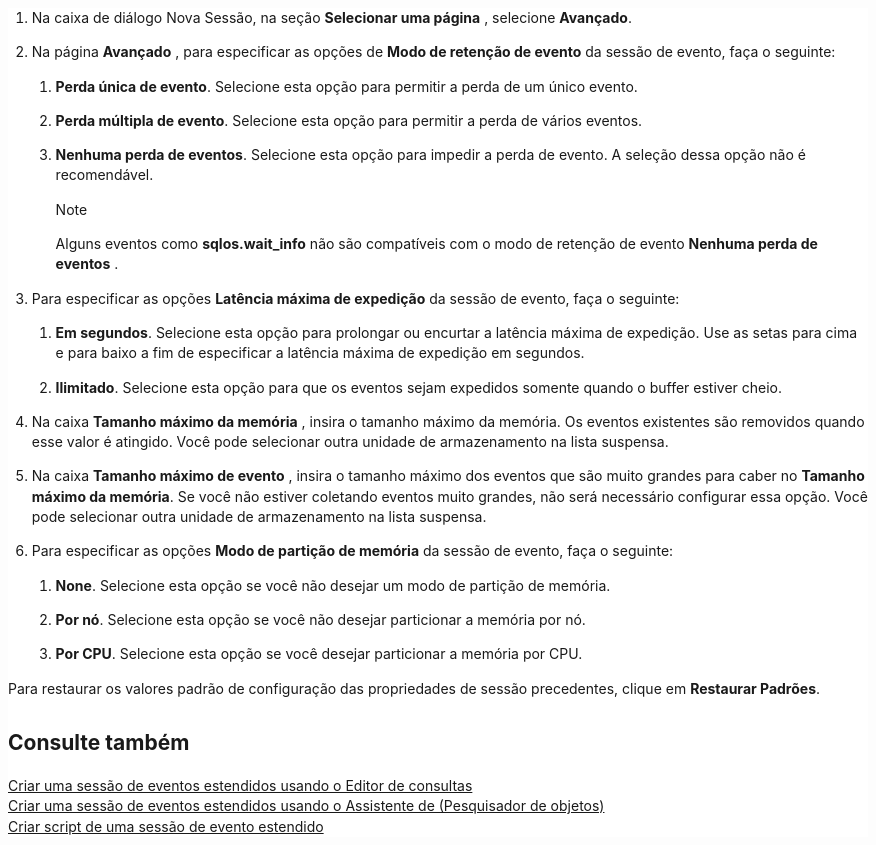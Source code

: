 1.  Na caixa de diálogo Nova Sessão, na seção **Selecionar uma página** , selecione **Avançado**.  
  
2.  Na página **Avançado** , para especificar as opções de **Modo de retenção de evento** da sessão de evento, faça o seguinte:  
  
    1.  **Perda única de evento**. Selecione esta opção para permitir a perda de um único evento.  
  
    2.  **Perda múltipla de evento**. Selecione esta opção para permitir a perda de vários eventos.  
  
    3.  **Nenhuma perda de eventos**. Selecione esta opção para impedir a perda de evento. A seleção dessa opção não é recomendável.  
  
        > [!NOTE]  
        >  Alguns eventos como **sqlos.wait_info** não são compatíveis com o modo de retenção de evento **Nenhuma perda de eventos** .  
  
3.  Para especificar as opções **Latência máxima de expedição** da sessão de evento, faça o seguinte:  
  
    1.  **Em segundos**. Selecione esta opção para prolongar ou encurtar a latência máxima de expedição. Use as setas para cima e para baixo a fim de especificar a latência máxima de expedição em segundos.  
  
    2.  **Ilimitado**. Selecione esta opção para que os eventos sejam expedidos somente quando o buffer estiver cheio.  
  
4.  Na caixa **Tamanho máximo da memória** , insira o tamanho máximo da memória. Os eventos existentes são removidos quando esse valor é atingido. Você pode selecionar outra unidade de armazenamento na lista suspensa.  
  
5.  Na caixa **Tamanho máximo de evento** , insira o tamanho máximo dos eventos que são muito grandes para caber no **Tamanho máximo da memória**. Se você não estiver coletando eventos muito grandes, não será necessário configurar essa opção. Você pode selecionar outra unidade de armazenamento na lista suspensa.  
  
6.  Para especificar as opções **Modo de partição de memória** da sessão de evento, faça o seguinte:  
  
    1.  **None**. Selecione esta opção se você não desejar um modo de partição de memória.  
  
    2.  **Por nó**. Selecione esta opção se você não desejar particionar a memória por nó.  
  
    3.  **Por CPU**. Selecione esta opção se você desejar particionar a memória por CPU.  
  
 Para restaurar os valores padrão de configuração das propriedades de sessão precedentes, clique em **Restaurar Padrões**.  
  
## <a name="see-also"></a>Consulte também  
 [Criar uma sessão de eventos estendidos usando o Editor de consultas](../../2014/database-engine/create-an-extended-events-session-using-query-editor.md)   
 [Criar uma sessão de eventos estendidos usando o Assistente de &#40;Pesquisador de objetos&#41;](../ssms/object/object-explorer.md)   
 [Criar script de uma sessão de evento estendido](../../2014/database-engine/script-an-extended-event-session.md)  
  
  
